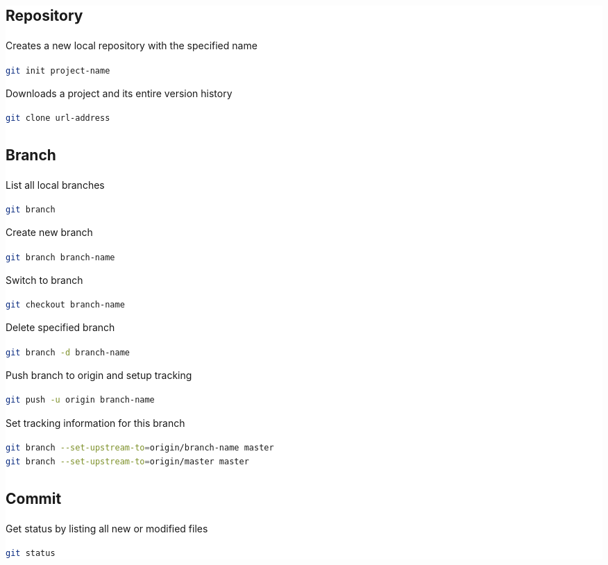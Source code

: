 ## Repository

Creates a new local repository with the specified name

```bash
git init project-name
```

Downloads a project and its entire version history

```bash
git clone url-address
```

## Branch

List all local branches

```bash
git branch
```

Create new branch

```bash
git branch branch-name
```

Switch to branch

```bash
git checkout branch-name
```

Delete specified branch

```bash
git branch -d branch-name
```

Push branch to origin and setup tracking

```bash
git push -u origin branch-name
```

Set tracking information for this branch

```bash
git branch --set-upstream-to=origin/branch-name master
git branch --set-upstream-to=origin/master master
```

## Commit

Get status by listing all new or modified files

```bash
git status
```

